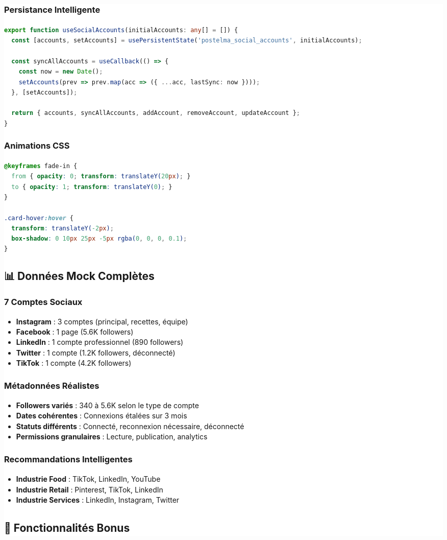 ### **Persistance Intelligente**
```typescript
export function useSocialAccounts(initialAccounts: any[] = []) {
  const [accounts, setAccounts] = usePersistentState('postelma_social_accounts', initialAccounts);
  
  const syncAllAccounts = useCallback(() => {
    const now = new Date();
    setAccounts(prev => prev.map(acc => ({ ...acc, lastSync: now })));
  }, [setAccounts]);
  
  return { accounts, syncAllAccounts, addAccount, removeAccount, updateAccount };
}
```

### **Animations CSS**
```css
@keyframes fade-in {
  from { opacity: 0; transform: translateY(20px); }
  to { opacity: 1; transform: translateY(0); }
}

.card-hover:hover {
  transform: translateY(-2px);
  box-shadow: 0 10px 25px -5px rgba(0, 0, 0, 0.1);
}
```

## 📊 Données Mock Complètes

### **7 Comptes Sociaux**
- **Instagram** : 3 comptes (principal, recettes, équipe)
- **Facebook** : 1 page (5.6K followers)
- **LinkedIn** : 1 compte professionnel (890 followers)
- **Twitter** : 1 compte (1.2K followers, déconnecté)
- **TikTok** : 1 compte (4.2K followers)

### **Métadonnées Réalistes**
- **Followers variés** : 340 à 5.6K selon le type de compte
- **Dates cohérentes** : Connexions étalées sur 3 mois
- **Statuts différents** : Connecté, reconnexion nécessaire, déconnecté
- **Permissions granulaires** : Lecture, publication, analytics

### **Recommandations Intelligentes**
- **Industrie Food** : TikTok, LinkedIn, YouTube
- **Industrie Retail** : Pinterest, TikTok, LinkedIn
- **Industrie Services** : LinkedIn, Instagram, Twitter

## 🎯 Fonctionnalités Bonus
